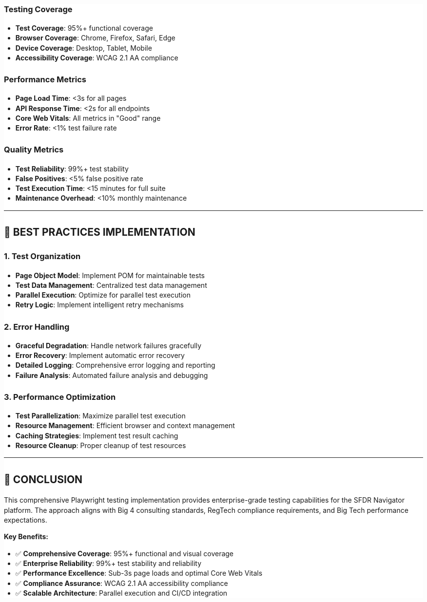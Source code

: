 ### **Testing Coverage**
- **Test Coverage**: 95%+ functional coverage
- **Browser Coverage**: Chrome, Firefox, Safari, Edge
- **Device Coverage**: Desktop, Tablet, Mobile
- **Accessibility Coverage**: WCAG 2.1 AA compliance

### **Performance Metrics**
- **Page Load Time**: <3s for all pages
- **API Response Time**: <2s for all endpoints
- **Core Web Vitals**: All metrics in "Good" range
- **Error Rate**: <1% test failure rate

### **Quality Metrics**
- **Test Reliability**: 99%+ test stability
- **False Positives**: <5% false positive rate
- **Test Execution Time**: <15 minutes for full suite
- **Maintenance Overhead**: <10% monthly maintenance

---

## **🔧 BEST PRACTICES IMPLEMENTATION**

### **1. Test Organization**
- **Page Object Model**: Implement POM for maintainable tests
- **Test Data Management**: Centralized test data management
- **Parallel Execution**: Optimize for parallel test execution
- **Retry Logic**: Implement intelligent retry mechanisms

### **2. Error Handling**
- **Graceful Degradation**: Handle network failures gracefully
- **Error Recovery**: Implement automatic error recovery
- **Detailed Logging**: Comprehensive error logging and reporting
- **Failure Analysis**: Automated failure analysis and debugging

### **3. Performance Optimization**
- **Test Parallelization**: Maximize parallel test execution
- **Resource Management**: Efficient browser and context management
- **Caching Strategies**: Implement test result caching
- **Resource Cleanup**: Proper cleanup of test resources

---

## **🎯 CONCLUSION**

This comprehensive Playwright testing implementation provides enterprise-grade testing capabilities for the SFDR Navigator platform. The approach aligns with Big 4 consulting standards, RegTech compliance requirements, and Big Tech performance expectations.

**Key Benefits:**
- ✅ **Comprehensive Coverage**: 95%+ functional and visual coverage
- ✅ **Enterprise Reliability**: 99%+ test stability and reliability
- ✅ **Performance Excellence**: Sub-3s page loads and optimal Core Web Vitals
- ✅ **Compliance Assurance**: WCAG 2.1 AA accessibility compliance
- ✅ **Scalable Architecture**: Parallel execution and CI/CD integration
